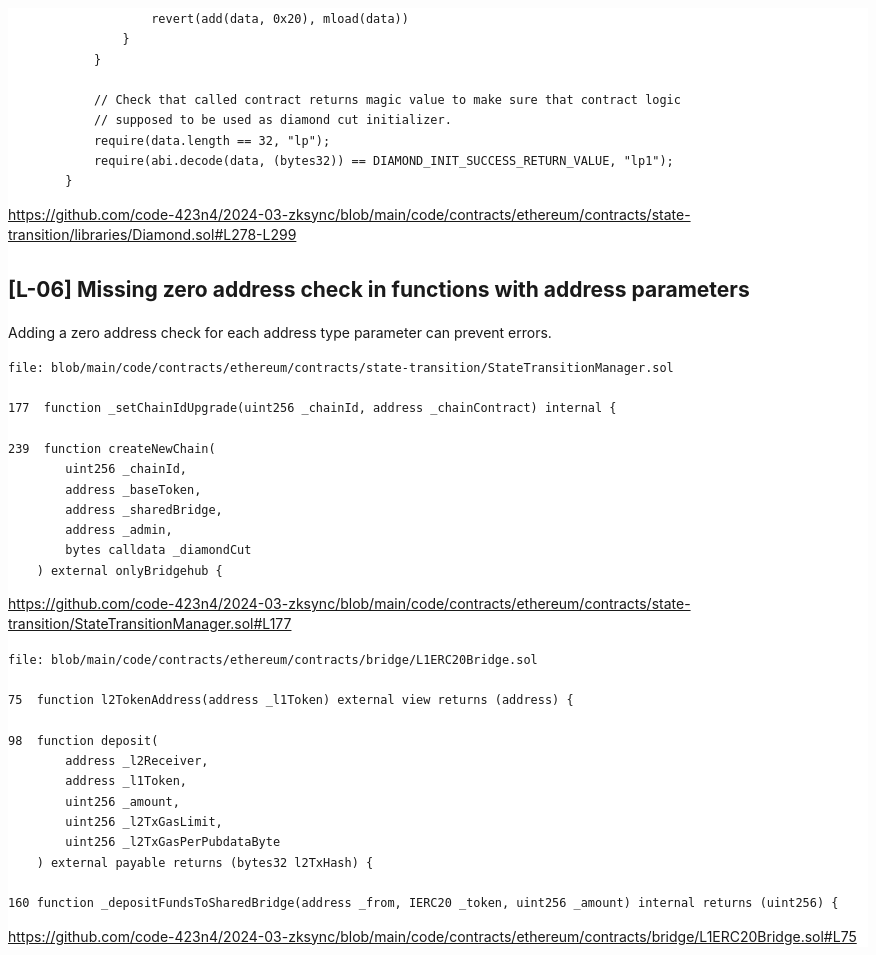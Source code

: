 ```solidity
                    revert(add(data, 0x20), mload(data))
                }
            }

            // Check that called contract returns magic value to make sure that contract logic
            // supposed to be used as diamond cut initializer.
            require(data.length == 32, "lp");
            require(abi.decode(data, (bytes32)) == DIAMOND_INIT_SUCCESS_RETURN_VALUE, "lp1");
        }
```
https://github.com/code-423n4/2024-03-zksync/blob/main/code/contracts/ethereum/contracts/state-transition/libraries/Diamond.sol#L278-L299

## [L-06] Missing zero address check in functions with address parameters

Adding a zero address check for each address type parameter can prevent errors.

```solidity
file: blob/main/code/contracts/ethereum/contracts/state-transition/StateTransitionManager.sol

177  function _setChainIdUpgrade(uint256 _chainId, address _chainContract) internal {

239  function createNewChain(
        uint256 _chainId,
        address _baseToken,
        address _sharedBridge,
        address _admin,
        bytes calldata _diamondCut
    ) external onlyBridgehub {
```
https://github.com/code-423n4/2024-03-zksync/blob/main/code/contracts/ethereum/contracts/state-transition/StateTransitionManager.sol#L177

```solidity
file: blob/main/code/contracts/ethereum/contracts/bridge/L1ERC20Bridge.sol

75  function l2TokenAddress(address _l1Token) external view returns (address) {

98  function deposit(
        address _l2Receiver,
        address _l1Token,
        uint256 _amount,
        uint256 _l2TxGasLimit,
        uint256 _l2TxGasPerPubdataByte
    ) external payable returns (bytes32 l2TxHash) {

160 function _depositFundsToSharedBridge(address _from, IERC20 _token, uint256 _amount) internal returns (uint256) {

```
https://github.com/code-423n4/2024-03-zksync/blob/main/code/contracts/ethereum/contracts/bridge/L1ERC20Bridge.sol#L75
